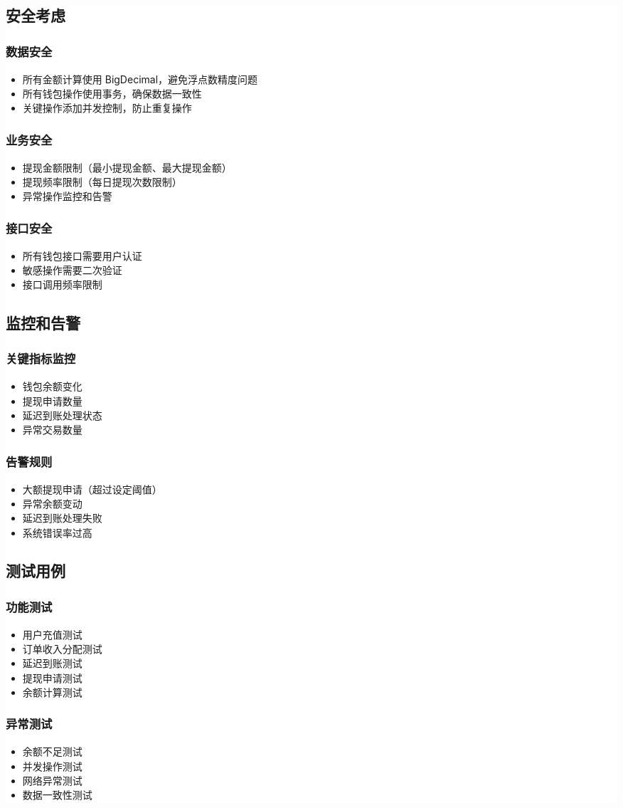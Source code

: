 ## 安全考虑

### 数据安全

- 所有金额计算使用 BigDecimal，避免浮点数精度问题
- 所有钱包操作使用事务，确保数据一致性
- 关键操作添加并发控制，防止重复操作

### 业务安全

- 提现金额限制（最小提现金额、最大提现金额）
- 提现频率限制（每日提现次数限制）
- 异常操作监控和告警

### 接口安全

- 所有钱包接口需要用户认证
- 敏感操作需要二次验证
- 接口调用频率限制

## 监控和告警

### 关键指标监控

- 钱包余额变化
- 提现申请数量
- 延迟到账处理状态
- 异常交易数量

### 告警规则

- 大额提现申请（超过设定阈值）
- 异常余额变动
- 延迟到账处理失败
- 系统错误率过高

## 测试用例

### 功能测试

- 用户充值测试
- 订单收入分配测试
- 延迟到账测试
- 提现申请测试
- 余额计算测试

### 异常测试

- 余额不足测试
- 并发操作测试
- 网络异常测试
- 数据一致性测试
